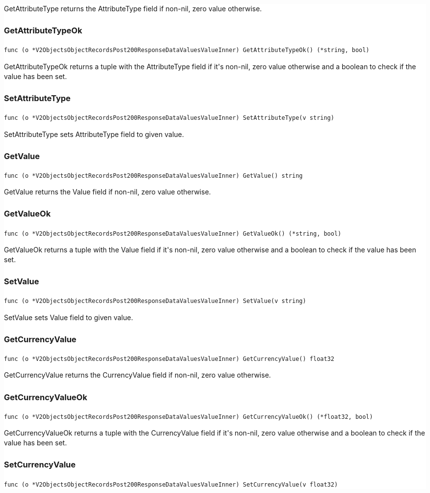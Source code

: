 GetAttributeType returns the AttributeType field if non-nil, zero value otherwise.

### GetAttributeTypeOk

`func (o *V2ObjectsObjectRecordsPost200ResponseDataValuesValueInner) GetAttributeTypeOk() (*string, bool)`

GetAttributeTypeOk returns a tuple with the AttributeType field if it's non-nil, zero value otherwise
and a boolean to check if the value has been set.

### SetAttributeType

`func (o *V2ObjectsObjectRecordsPost200ResponseDataValuesValueInner) SetAttributeType(v string)`

SetAttributeType sets AttributeType field to given value.


### GetValue

`func (o *V2ObjectsObjectRecordsPost200ResponseDataValuesValueInner) GetValue() string`

GetValue returns the Value field if non-nil, zero value otherwise.

### GetValueOk

`func (o *V2ObjectsObjectRecordsPost200ResponseDataValuesValueInner) GetValueOk() (*string, bool)`

GetValueOk returns a tuple with the Value field if it's non-nil, zero value otherwise
and a boolean to check if the value has been set.

### SetValue

`func (o *V2ObjectsObjectRecordsPost200ResponseDataValuesValueInner) SetValue(v string)`

SetValue sets Value field to given value.


### GetCurrencyValue

`func (o *V2ObjectsObjectRecordsPost200ResponseDataValuesValueInner) GetCurrencyValue() float32`

GetCurrencyValue returns the CurrencyValue field if non-nil, zero value otherwise.

### GetCurrencyValueOk

`func (o *V2ObjectsObjectRecordsPost200ResponseDataValuesValueInner) GetCurrencyValueOk() (*float32, bool)`

GetCurrencyValueOk returns a tuple with the CurrencyValue field if it's non-nil, zero value otherwise
and a boolean to check if the value has been set.

### SetCurrencyValue

`func (o *V2ObjectsObjectRecordsPost200ResponseDataValuesValueInner) SetCurrencyValue(v float32)`
